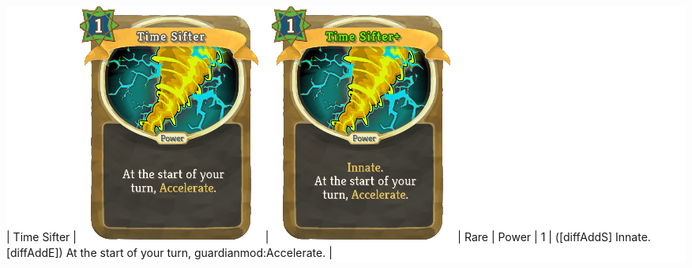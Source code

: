 | Time Sifter | ![](../../downfall/small-card-images/TimeSifter.png) | ![](../../downfall/small-card-images/TimeSifterPlus.png) | Rare | Power | 1 | ([diffAddS] Innate. [diffAddE]) At the start of your turn, guardianmod:Accelerate. |
